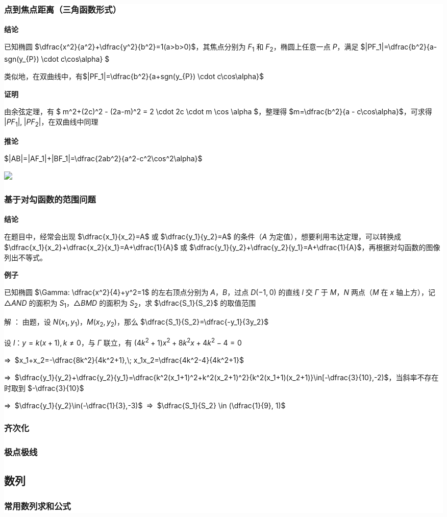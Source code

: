 

### 点到焦点距离（三角函数形式）

**结论**

已知椭圆 $\dfrac{x^2}{a^2}+\dfrac{y^2}{b^2}=1(a>b>0)$，其焦点分别为 $F_1$ 和 $F_2$，椭圆上任意一点 $P$，满足 $|PF_1|=\dfrac{b^2}{a-sgn(y_{P}) \cdot c\cos\alpha} $​

类似地，在双曲线中，有$|PF_1|=\dfrac{b^2}{a+sgn(y_{P}) \cdot c\cos\alpha}$

**证明**

由余弦定理，有 $ m^2+(2c)^2 - (2a-m)^2 = 2 \cdot 2c \cdot m \cos \alpha $，整理得 $m=\dfrac{b^2}{a - c\cos\alpha}$，可求得 $|PF_1|,\;|PF_2|$，在双曲线中同理

**推论**

$|AB|=|AF_1|+|BF_1|=\dfrac{2ab^2}{a^2-c^2\cos^2\alpha}$

<img src="https://s2.loli.net/2025/04/04/e8pjwEq5mHY1Jva.png" style="zoom: 100%;" />



### 基于对勾函数的范围问题

**结论**

在题目中，经常会出现 $\dfrac{x_1}{x_2}=A$ 或 $\dfrac{y_1}{y_2}=A$ 的条件（$A$ 为定值），想要利用韦达定理，可以转换成 $\dfrac{x_1}{x_2}+\dfrac{x_2}{x_1}=A+\dfrac{1}{A}$ 或 $\dfrac{y_1}{y_2}+\dfrac{y_2}{y_1}=A+\dfrac{1}{A}$，再根据对勾函数的图像列出不等式。

**例子**

已知椭圆 $\Gamma: \dfrac{x^2}{4}+y^2=1$ 的左右顶点分别为 $A$，$B$，过点 $D(-1, 0)$ 的直线 $l$ 交 $\Gamma$ 于 $M$，$N$ 两点（$M$ 在 $x$ 轴上方），记 $\triangle AND$ 的面积为 $S_1$，$\triangle BMD$ 的面积为 $S_2$，求 $\dfrac{S_1}{S_2}$ 的取值范围

解 ： 由题，设 $N(x_1, y_1)$，$M(x_2,y_2)$，那么 $\dfrac{S_1}{S_2}=\dfrac{-y_1}{3y_2}$

设 $l：y=k(x+1), k\neq0$，与 $\Gamma$ 联立，有 $(4k^2+1)x^2+8k^2x+4k^2-4=0$

$\Longrightarrow\;$ $x_1+x_2=-\dfrac{8k^2}{4k^2+1},\; x_1x_2=\dfrac{4k^2-4}{4k^2+1}$

$\Longrightarrow\;$ $\dfrac{y_1}{y_2}+\dfrac{y_2}{y_1}=\dfrac{k^2(x_1+1)^2+k^2(x_2+1)^2}{k^2(x_1+1)(x_2+1)}\in[-\dfrac{3}{10},-2)$，当斜率不存在时取到 $-\dfrac{3}{10}$

$\Longrightarrow\;$ $\dfrac{y_1}{y_2}\in(-\dfrac{1}{3},-3)$ $\;\Rightarrow\;$ $\dfrac{S_1}{S_2} \in (\dfrac{1}{9}, 1)$​



### 齐次化

### 极点极线

## 数列

### 常用数列求和公式
